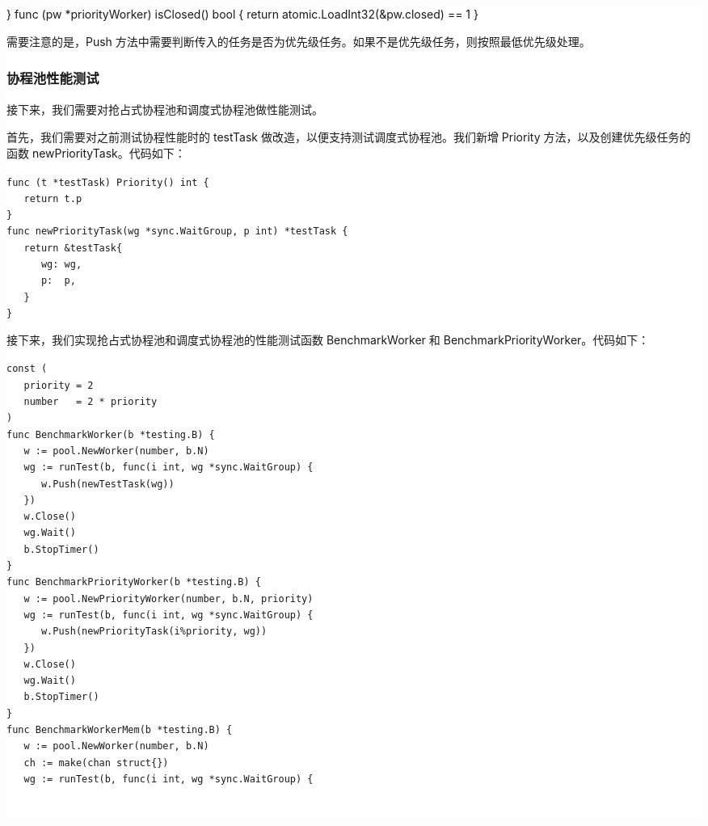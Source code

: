 }
<span class="hljs-function"><span class="hljs-keyword">func</span> <span class="hljs-params">(pw *priorityWorker)</span> <span class="hljs-title">isClosed</span><span class="hljs-params">()</span> <span class="hljs-title">bool</span></span> {
   <span class="hljs-keyword">return</span> atomic.LoadInt32(&amp;pw.closed) == <span class="hljs-number">1</span>
}
</code></pre>
<p data-nodeid="17599">需要注意的是，Push 方法中需要判断传入的任务是否为优先级任务。如果不是优先级任务，则按照最低优先级处理。</p>
<h3 data-nodeid="17600">协程池性能测试</h3>
<p data-nodeid="17601">接下来，我们需要对抢占式协程池和调度式协程池做性能测试。</p>
<p data-nodeid="17602">首先，我们需要对之前测试协程性能时的 testTask 做改造，以便支持测试调度式协程池。我们新增 Priority 方法，以及创建优先级任务的函数 newPriorityTask。代码如下：</p>
<pre class="lang-go" data-nodeid="17603"><code data-language="go"><span class="hljs-function"><span class="hljs-keyword">func</span> <span class="hljs-params">(t *testTask)</span> <span class="hljs-title">Priority</span><span class="hljs-params">()</span> <span class="hljs-title">int</span></span> {
   <span class="hljs-keyword">return</span> t.p
}
<span class="hljs-function"><span class="hljs-keyword">func</span> <span class="hljs-title">newPriorityTask</span><span class="hljs-params">(wg *sync.WaitGroup, p <span class="hljs-keyword">int</span>)</span> *<span class="hljs-title">testTask</span></span> {
   <span class="hljs-keyword">return</span> &amp;testTask{
      wg: wg,
      p:  p,
   }
}
</code></pre>
<p data-nodeid="17604">接下来，我们实现抢占式协程池和调度式协程池的性能测试函数 BenchmarkWorker 和 BenchmarkPriorityWorker。代码如下：</p>
<pre class="lang-go" data-nodeid="17605"><code data-language="go"><span class="hljs-keyword">const</span> (
   priority = <span class="hljs-number">2</span>
   number   = <span class="hljs-number">2</span> * priority
)
<span class="hljs-function"><span class="hljs-keyword">func</span> <span class="hljs-title">BenchmarkWorker</span><span class="hljs-params">(b *testing.B)</span></span> {
   w := pool.NewWorker(number, b.N)
   wg := runTest(b, <span class="hljs-function"><span class="hljs-keyword">func</span><span class="hljs-params">(i <span class="hljs-keyword">int</span>, wg *sync.WaitGroup)</span></span> {
      w.Push(newTestTask(wg))
   })
   w.Close()
   wg.Wait()
   b.StopTimer()
}
<span class="hljs-function"><span class="hljs-keyword">func</span> <span class="hljs-title">BenchmarkPriorityWorker</span><span class="hljs-params">(b *testing.B)</span></span> {
   w := pool.NewPriorityWorker(number, b.N, priority)
   wg := runTest(b, <span class="hljs-function"><span class="hljs-keyword">func</span><span class="hljs-params">(i <span class="hljs-keyword">int</span>, wg *sync.WaitGroup)</span></span> {
      w.Push(newPriorityTask(i%priority, wg))
   })
   w.Close()
   wg.Wait()
   b.StopTimer()
}
<span class="hljs-function"><span class="hljs-keyword">func</span> <span class="hljs-title">BenchmarkWorkerMem</span><span class="hljs-params">(b *testing.B)</span></span> {
   w := pool.NewWorker(number, b.N)
   ch := <span class="hljs-built_in">make</span>(<span class="hljs-keyword">chan</span> <span class="hljs-keyword">struct</span>{})
   wg := runTest(b, <span class="hljs-function"><span class="hljs-keyword">func</span><span class="hljs-params">(i <span class="hljs-keyword">int</span>, wg *sync.WaitGroup)</span></span> {